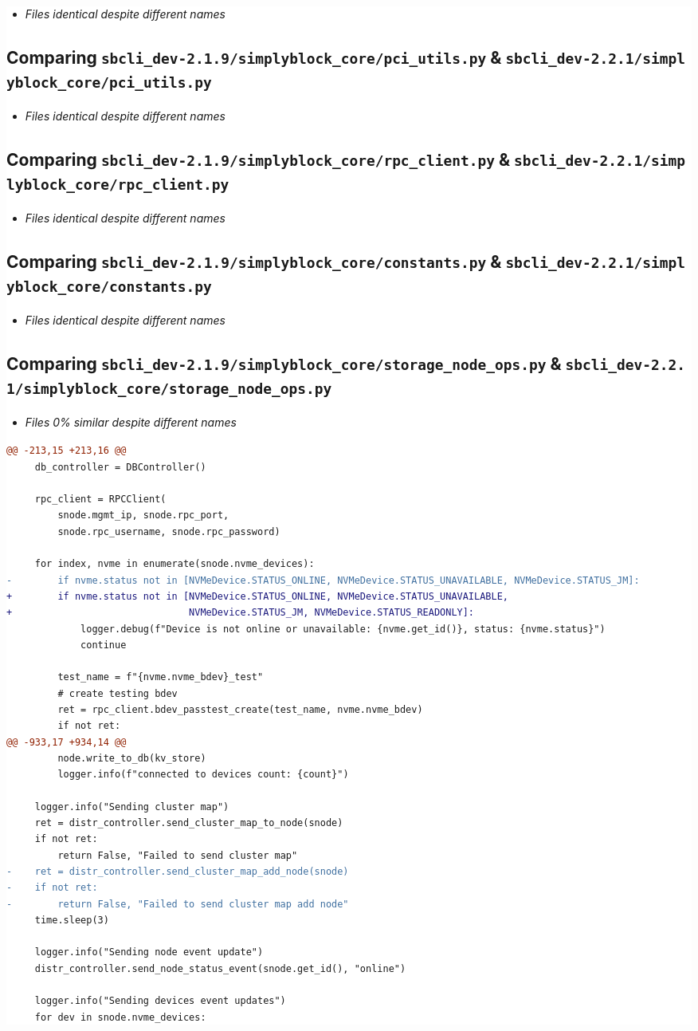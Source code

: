  * *Files identical despite different names*

## Comparing `sbcli_dev-2.1.9/simplyblock_core/pci_utils.py` & `sbcli_dev-2.2.1/simplyblock_core/pci_utils.py`

 * *Files identical despite different names*

## Comparing `sbcli_dev-2.1.9/simplyblock_core/rpc_client.py` & `sbcli_dev-2.2.1/simplyblock_core/rpc_client.py`

 * *Files identical despite different names*

## Comparing `sbcli_dev-2.1.9/simplyblock_core/constants.py` & `sbcli_dev-2.2.1/simplyblock_core/constants.py`

 * *Files identical despite different names*

## Comparing `sbcli_dev-2.1.9/simplyblock_core/storage_node_ops.py` & `sbcli_dev-2.2.1/simplyblock_core/storage_node_ops.py`

 * *Files 0% similar despite different names*

```diff
@@ -213,15 +213,16 @@
     db_controller = DBController()
 
     rpc_client = RPCClient(
         snode.mgmt_ip, snode.rpc_port,
         snode.rpc_username, snode.rpc_password)
 
     for index, nvme in enumerate(snode.nvme_devices):
-        if nvme.status not in [NVMeDevice.STATUS_ONLINE, NVMeDevice.STATUS_UNAVAILABLE, NVMeDevice.STATUS_JM]:
+        if nvme.status not in [NVMeDevice.STATUS_ONLINE, NVMeDevice.STATUS_UNAVAILABLE,
+                               NVMeDevice.STATUS_JM, NVMeDevice.STATUS_READONLY]:
             logger.debug(f"Device is not online or unavailable: {nvme.get_id()}, status: {nvme.status}")
             continue
 
         test_name = f"{nvme.nvme_bdev}_test"
         # create testing bdev
         ret = rpc_client.bdev_passtest_create(test_name, nvme.nvme_bdev)
         if not ret:
@@ -933,17 +934,14 @@
         node.write_to_db(kv_store)
         logger.info(f"connected to devices count: {count}")
 
     logger.info("Sending cluster map")
     ret = distr_controller.send_cluster_map_to_node(snode)
     if not ret:
         return False, "Failed to send cluster map"
-    ret = distr_controller.send_cluster_map_add_node(snode)
-    if not ret:
-        return False, "Failed to send cluster map add node"
     time.sleep(3)
 
     logger.info("Sending node event update")
     distr_controller.send_node_status_event(snode.get_id(), "online")
 
     logger.info("Sending devices event updates")
     for dev in snode.nvme_devices:
```
